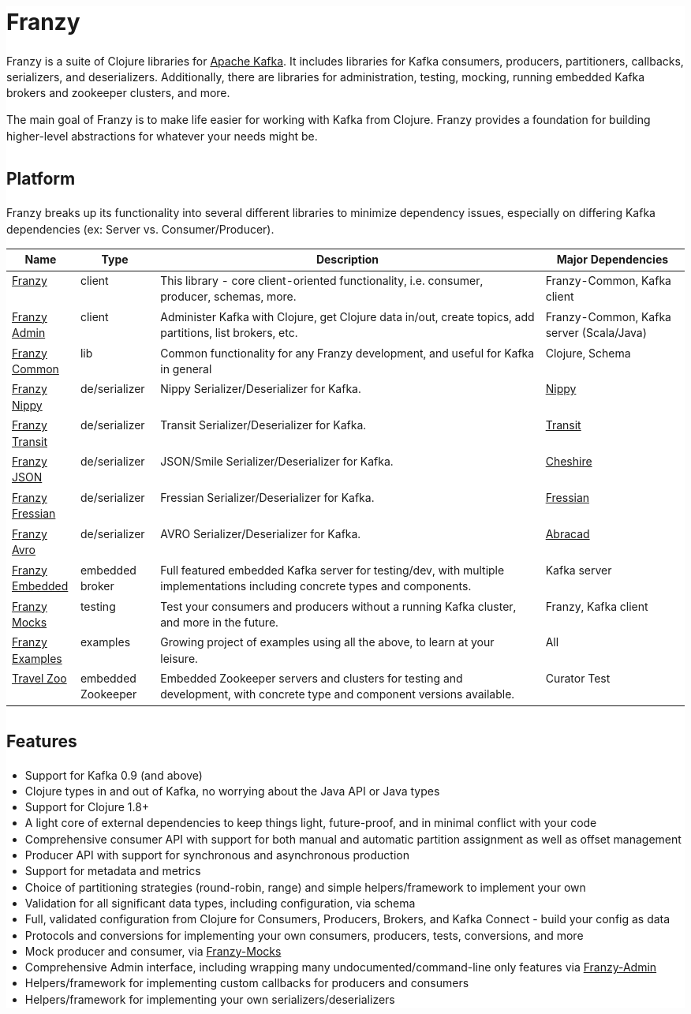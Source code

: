 # Franzy

Franzy is a suite of Clojure libraries for [Apache Kafka](http://kafka.apache.org/documentation.html). It includes libraries for Kafka consumers, producers, partitioners, callbacks, serializers, and deserializers. Additionally, there are libraries for administration, testing, mocking, running embedded Kafka brokers and zookeeper clusters, and more.

The main goal of Franzy is to make life easier for working with Kafka from Clojure. Franzy provides a foundation for building higher-level abstractions for whatever your needs might be.

## Platform

Franzy breaks up its functionality into several different libraries to minimize dependency issues, especially on differing Kafka dependencies (ex: Server vs. Consumer/Producer).

| Name                                                         | Type               | Description                                                                                                                 | Major Dependencies                                   |
|--------------------------------------------------------------|--------------------|-----------------------------------------------------------------------------------------------------------------------------|------------------------------------------------------|
| [Franzy](https://github.com/ymilky/franzy)                   | client             | This library - core client-oriented functionality, i.e. consumer, producer, schemas, more.                                  | Franzy-Common, Kafka client                          |
| [Franzy Admin](https://github.com/ymilky/franzy-admin)       | client             | Administer Kafka with Clojure, get Clojure data in/out, create topics, add partitions, list brokers, etc.                   | Franzy-Common, Kafka server (Scala/Java)             |
| [Franzy Common](https://github.com/ymilky/franzy-common)     | lib                | Common functionality for any Franzy development, and useful for Kafka in general                                            | Clojure, Schema                                      |
| [Franzy Nippy](https://github.com/ymilky/franzy-nippy)       | de/serializer      | Nippy Serializer/Deserializer for Kafka.                                                                                    | [Nippy](https://github.com/ptaoussanis/nippy)        |
| [Franzy Transit](https://github.com/ymilky/franzy-transit)   | de/serializer      | Transit Serializer/Deserializer for Kafka.                                                                                  | [Transit](https://github.com/cognitect/transit-clj)  |
| [Franzy JSON](https://github.com/ymilky/franzy-json)         | de/serializer      | JSON/Smile Serializer/Deserializer for Kafka.                                                                               | [Cheshire](https://github.com/dakrone/cheshire)      |
| [Franzy Fressian](https://github.com/ymilky/franzy-fressian) | de/serializer      | Fressian Serializer/Deserializer for Kafka.                                                                                 | [Fressian](https://github.com/clojure/data.fressian) |
| [Franzy Avro](https://github.com/ymilky/franzy-avro)         | de/serializer      | AVRO Serializer/Deserializer for Kafka.                                                                                     | [Abracad](https://github.com/damballa/abracad/blob/master/src/clojure/abracad/avro/edn.clj)                                                  |
| [Franzy Embedded](https://github.com/ymilky/franzy-embedded) | embedded broker    | Full featured embedded Kafka server for testing/dev, with multiple implementations including concrete types and components. | Kafka server                                         |
| [Franzy Mocks](https://github.com/ymilky/franzy-mocks)       | testing            | Test your consumers and producers without a running Kafka cluster, and more in the future.                                  | Franzy, Kafka client                                 |
| [Franzy Examples](https://github.com/ymilky/franzy-examples) | examples           | Growing project of examples using all the above, to learn at your leisure.                                                  | All                                                  |
| [Travel Zoo](https://github.com/ymilky/travel-zoo)           | embedded Zookeeper | Embedded Zookeeper servers and clusters for testing and development, with concrete type and component versions available.   | Curator Test                                         |
## Features

* Support for Kafka 0.9 (and above)
* Clojure types in and out of Kafka, no worrying about the Java API or Java types
* Support for Clojure 1.8+
* A light core of external dependencies to keep things light, future-proof, and in minimal conflict with your code
* Comprehensive consumer API with support for both manual and automatic partition assignment as well as offset management
* Producer API with support for synchronous and asynchronous production
* Support for metadata and metrics
* Choice of partitioning strategies (round-robin, range) and simple helpers/framework to implement your own
* Validation for all significant data types, including configuration, via schema
* Full, validated configuration from Clojure for Consumers, Producers, Brokers, and Kafka Connect - build your config as data
* Protocols and conversions for implementing your own consumers, producers, tests, conversions, and more
* Mock producer and consumer, via [Franzy-Mocks](https://github.com/ymilky/franzy-mocks)
* Comprehensive Admin interface, including wrapping many undocumented/command-line only features via [Franzy-Admin](https://github.com/ymilky/franzy-admin)
* Helpers/framework for implementing custom callbacks for producers and consumers
* Helpers/framework for implementing your own serializers/deserializers